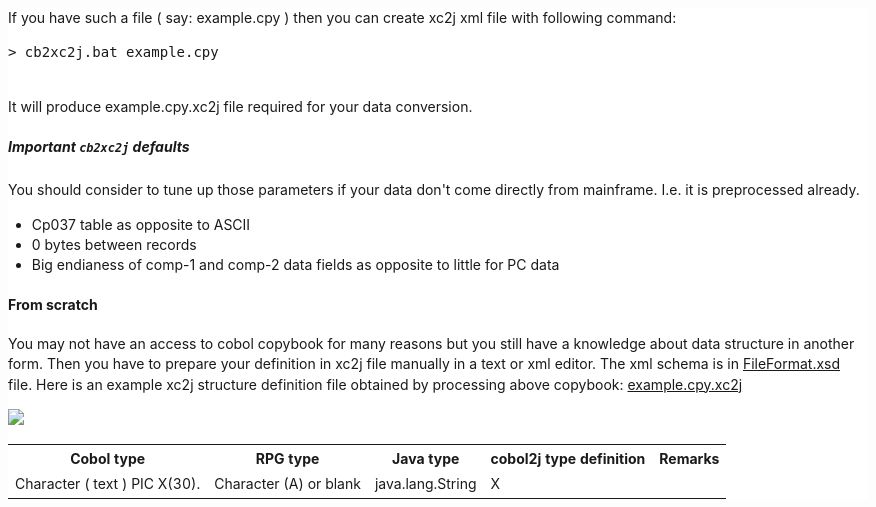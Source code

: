 </div>

If you have such a file ( say: example.cpy ) then you can create xc2j xml file with following command:

<div class="source">

<pre>> cb2xc2j.bat example.cpy
                </pre>

</div>

It will produce example.cpy.xc2j file required for your data conversion.

##### Important `cb2xc2j` defaults

You should consider to tune up those parameters if your data don't come directly from mainframe. I.e. it is preprocessed already.

*   Cp037 table as opposite to ASCII
*   0 bytes between records
*   Big endianess of comp-1 and comp-2 data fields as opposite to little for PC data

#### From scratch

You may not have an access to cobol copybook for many reasons but you still have a knowledge about data structure in another form. Then you have to prepare your definition in xc2j file manually in a text or xml editor. The xml schema is in [FileFormat.xsd](http://cobol2j.cvs.sourceforge.net/*checkout*/cobol2j/cobol2j/src/xml/FileFormat.xsd) file. Here is an example xc2j structure definition file obtained by processing above copybook: [example.cpy.xc2j](./example.cpy.xc2j)

![](images/schema1.5.png)

<table class="bodyTable">

<tbody>

<tr class="a">

<th>Cobol type</th>

<th>RPG type</th>

<th>Java type</th>

<th>cobol2j type definition</th>

<th>Remarks</th>

</tr>

<tr class="b">

<td>Character ( text )  
PIC X(30).</td>

<td>Character (A) or blank</td>

<td>java.lang.String</td>

<td>X</td>
